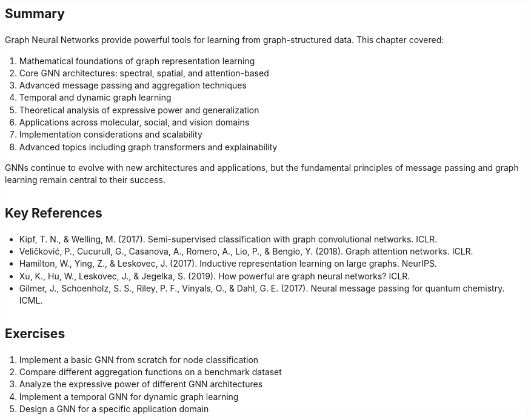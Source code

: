## Summary

Graph Neural Networks provide powerful tools for learning from graph-structured data. This chapter covered:

1. Mathematical foundations of graph representation learning
2. Core GNN architectures: spectral, spatial, and attention-based
3. Advanced message passing and aggregation techniques
4. Temporal and dynamic graph learning
5. Theoretical analysis of expressive power and generalization
6. Applications across molecular, social, and vision domains
7. Implementation considerations and scalability
8. Advanced topics including graph transformers and explainability

GNNs continue to evolve with new architectures and applications, but the fundamental principles of message passing and graph learning remain central to their success.

## Key References

- Kipf, T. N., & Welling, M. (2017). Semi-supervised classification with graph convolutional networks. ICLR.
- Veličković, P., Cucurull, G., Casanova, A., Romero, A., Lio, P., & Bengio, Y. (2018). Graph attention networks. ICLR.
- Hamilton, W., Ying, Z., & Leskovec, J. (2017). Inductive representation learning on large graphs. NeurIPS.
- Xu, K., Hu, W., Leskovec, J., & Jegelka, S. (2019). How powerful are graph neural networks? ICLR.
- Gilmer, J., Schoenholz, S. S., Riley, P. F., Vinyals, O., & Dahl, G. E. (2017). Neural message passing for quantum chemistry. ICML.

## Exercises

1. Implement a basic GNN from scratch for node classification
2. Compare different aggregation functions on a benchmark dataset
3. Analyze the expressive power of different GNN architectures
4. Implement a temporal GNN for dynamic graph learning
5. Design a GNN for a specific application domain